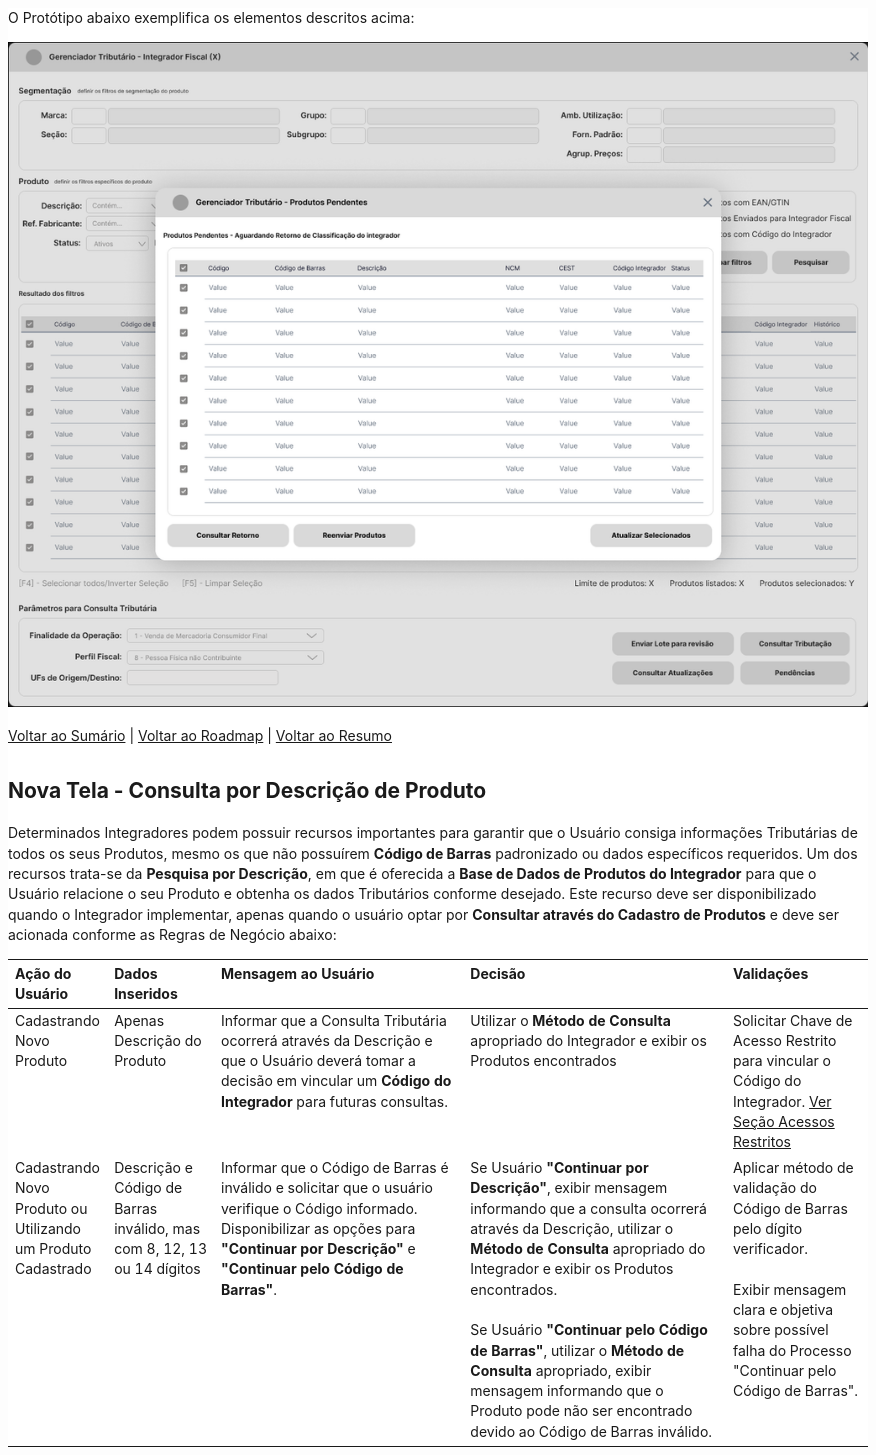 O Protótipo abaixo exemplifica os elementos descritos acima:

![Wireframe - Nova Tela - Gerenciador Tributário - Pendencias](./Wireframe-Tax-Manager-Pendents.png)

[Voltar ao Sumário](#documentação-de-requisitos---integrações-fiscais) | [Voltar ao Roadmap](#roadmap) | [Voltar ao Resumo](#resumo)

## Nova Tela - Consulta por Descrição de Produto

Determinados Integradores podem possuir recursos importantes para garantir que o Usuário consiga informações Tributárias de todos os seus Produtos, mesmo os que não possuírem **Código de Barras** padronizado ou dados específicos requeridos. Um dos recursos trata-se da **Pesquisa por Descrição**, em que é oferecida a **Base de Dados de Produtos do Integrador** para que o Usuário relacione o seu Produto e obtenha os dados Tributários conforme desejado. Este recurso deve ser disponibilizado quando o Integrador implementar, apenas quando o usuário optar por **Consultar através do Cadastro de Produtos** e deve ser acionada conforme as Regras de Negócio abaixo:

| Ação do Usuário                                              | Dados Inseridos                                                        | Mensagem ao Usuário                                                                                                                                                                                     | Decisão                                                                                                                                                                                                                                                                                                                                                                                                                       | Validações                                                                                                                                                                             |
| :----------------------------------------------------------- | :--------------------------------------------------------------------- | :------------------------------------------------------------------------------------------------------------------------------------------------------------------------------------------------------ | :---------------------------------------------------------------------------------------------------------------------------------------------------------------------------------------------------------------------------------------------------------------------------------------------------------------------------------------------------------------------------------------------------------------------------- | :------------------------------------------------------------------------------------------------------------------------------------------------------------------------------------- |
| Cadastrando Novo Produto                                     | Apenas Descrição do Produto                                            | Informar que a Consulta Tributária ocorrerá através da Descrição e que o Usuário deverá tomar a decisão em vincular um **Código do Integrador** para futuras consultas.                                 | Utilizar o **Método de Consulta** apropriado do Integrador e exibir os Produtos encontrados                                                                                                                                                                                                                                                                                                                                   | Solicitar Chave de Acesso Restrito para vincular o Código do Integrador. [Ver Seção Acessos Restritos](#acessos-restritos)                                                             |
| Cadastrando Novo Produto ou Utilizando um Produto Cadastrado | Descrição e Código de Barras inválido, mas com 8, 12, 13 ou 14 dígitos | Informar que o Código de Barras é inválido e solicitar que o usuário verifique o Código informado. Disponibilizar as opções para **"Continuar por Descrição"** e **"Continuar pelo Código de Barras"**. | Se Usuário **"Continuar por Descrição"**, exibir mensagem informando que a consulta ocorrerá através da Descrição, utilizar o **Método de Consulta** apropriado do Integrador e exibir os Produtos encontrados.<br><br> Se Usuário **"Continuar pelo Código de Barras"**, utilizar o **Método de Consulta** apropriado, exibir mensagem informando que o Produto pode não ser encontrado devido ao Código de Barras inválido. | Aplicar método de validação do Código de Barras pelo dígito verificador. <br><br> Exibir mensagem clara e objetiva sobre possível falha do Processo "Continuar pelo Código de Barras". |
